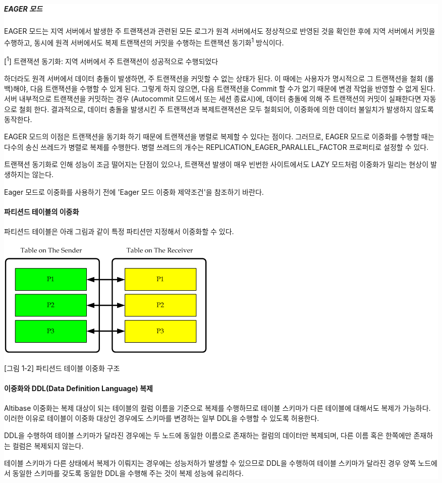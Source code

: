 ##### EAGER 모드

EAGER 모드는 지역 서버에서 발생한 주 트랜잭션과 관련된 모든 로그가 원격
서버에서도 정상적으로 반영된 것을 확인한 후에 지역 서버에서 커밋을 수행하고,
동시에 원격 서버에서도 복제 트랜잭션의 커밋을 수행하는 트랜잭션 동기화<sup>1</sup>
방식이다.

[<sup>1</sup>] 트랜잭션 동기화: 지역 서버에서 주 트랜잭션이 성공적으로 수행되었다

하더라도 원격 서버에서 데이터 충돌이 발생하면, 주 트랜잭션을 커밋할 수 없는
상태가 된다. 이 때에는 사용자가 명시적으로 그 트랜잭션을 철회 (롤백)해야, 다음
트랜잭션을 수행할 수 있게 된다. 그렇게 하지 않으면, 다음 트랜잭션을 Commit 할
수가 없기 때문에 변경 작업을 반영할 수 없게 된다. 서버 내부적으로 트랜잭션을
커밋하는 경우 (Autocommit 모드에서 또는 세션 종료시)에, 데이터 충돌에 의해 주
트랜잭션의 커밋이 실패한다면 자동으로 철회 한다. 결과적으로, 데이터 충돌을
발생시킨 주 트랜잭션과 복제트랜잭션은 모두 철회되어, 이중화에 의한 데이터
불일치가 발생하지 않도록 동작한다.

EAGER 모드의 이점은 트랜잭션을 동기화 하기 때문에 트랜잭션을 병렬로 복제할 수
있다는 점이다. 그러므로, EAGER 모드로 이중화를 수행할 때는 다수의 송신 쓰레드가
병렬로 복제를 수행한다. 병렬 쓰레드의 개수는 REPLICATION_EAGER_PARALLEL_FACTOR
프로퍼티로 설정할 수 있다.

트랜잭션 동기화로 인해 성능이 조금 떨어지는 단점이 있으나, 트랜잭션 발생이 매우
빈번한 사이트에서도 LAZY 모드처럼 이중화가 밀리는 현상이 발생하지는 않는다.

Eager 모드로 이중화를 사용하기 전에 'Eager 모드 이중화 제약조건'을 참조하기
바란다.

#### 파티션드 테이블의 이중화 

파티션드 테이블은 아래 그림과 같이 특정 파티션만 지정해서 이중화할 수 있다.

![](media/Replication/image11.gif)

[그림 1‑2] 파티션드 테이블 이중화 구조

#### 이중화와 DDL(Data Definition Language) 복제

Altibase 이중화는 복제 대상이 되는 테이블의 컬럼 이름을 기준으로 복제를 수행하므로 테이블 스키마가 다른 테이블에 대해서도 복제가 가능하다. 이러한 이유로 테이블이 이중화 대상인 경우에도 스키마를 변경하는 일부 DDL을 수행할 수 있도록 허용한다. 

DDL을 수행하여 테이블 스키마가 달라진 경우에는 두 노드에 동일한 이름으로 존재하는 컬럼의 데이터만 복제되며, 다른 이름 혹은 한쪽에만 존재하는 컬럼은 복제되지 않는다.

테이블 스키마가 다른 상태에서 복제가 이뤄지는 경우에는 성능저하가 발생할 수 있으므로 DDL을 수행하여 테이블 스키마가 달라진 경우 양쪽 노드에서 동일한 스키마를 갖도록 동일한 DDL을 수행해 주는 것이 복제 성능에 유리하다.
